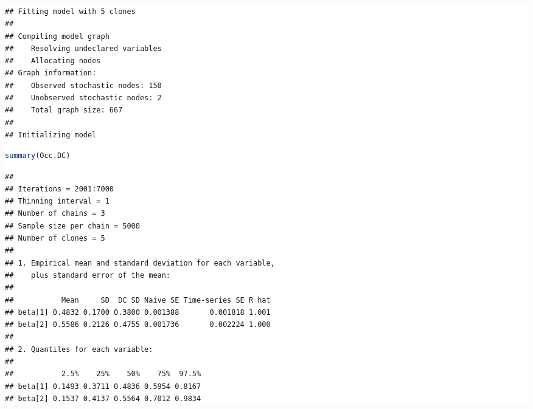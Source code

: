     ## Fitting model with 5 clones 
    ## 
    ## Compiling model graph
    ##    Resolving undeclared variables
    ##    Allocating nodes
    ## Graph information:
    ##    Observed stochastic nodes: 150
    ##    Unobserved stochastic nodes: 2
    ##    Total graph size: 667
    ## 
    ## Initializing model

``` r
summary(Occ.DC)
```

    ## 
    ## Iterations = 2001:7000
    ## Thinning interval = 1 
    ## Number of chains = 3 
    ## Sample size per chain = 5000 
    ## Number of clones = 5
    ## 
    ## 1. Empirical mean and standard deviation for each variable,
    ##    plus standard error of the mean:
    ## 
    ##           Mean     SD  DC SD Naive SE Time-series SE R hat
    ## beta[1] 0.4832 0.1700 0.3800 0.001388       0.001818 1.001
    ## beta[2] 0.5586 0.2126 0.4755 0.001736       0.002224 1.000
    ## 
    ## 2. Quantiles for each variable:
    ## 
    ##           2.5%    25%    50%    75%  97.5%
    ## beta[1] 0.1493 0.3711 0.4836 0.5954 0.8167
    ## beta[2] 0.1537 0.4137 0.5564 0.7012 0.9834
